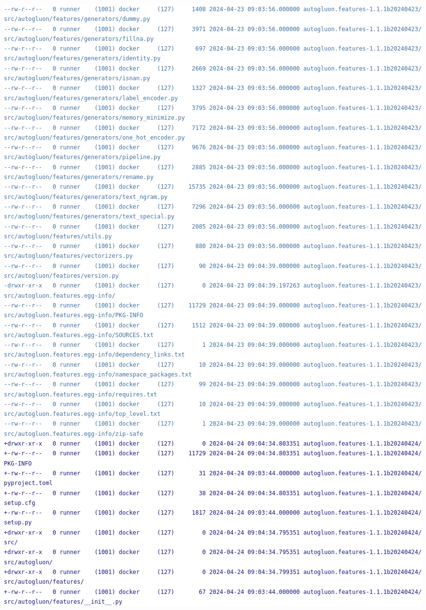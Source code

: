 ```diff
--rw-r--r--   0 runner    (1001) docker     (127)     1408 2024-04-23 09:03:56.000000 autogluon.features-1.1.1b20240423/src/autogluon/features/generators/dummy.py
--rw-r--r--   0 runner    (1001) docker     (127)     3971 2024-04-23 09:03:56.000000 autogluon.features-1.1.1b20240423/src/autogluon/features/generators/fillna.py
--rw-r--r--   0 runner    (1001) docker     (127)      697 2024-04-23 09:03:56.000000 autogluon.features-1.1.1b20240423/src/autogluon/features/generators/identity.py
--rw-r--r--   0 runner    (1001) docker     (127)     2669 2024-04-23 09:03:56.000000 autogluon.features-1.1.1b20240423/src/autogluon/features/generators/isnan.py
--rw-r--r--   0 runner    (1001) docker     (127)     1327 2024-04-23 09:03:56.000000 autogluon.features-1.1.1b20240423/src/autogluon/features/generators/label_encoder.py
--rw-r--r--   0 runner    (1001) docker     (127)     3795 2024-04-23 09:03:56.000000 autogluon.features-1.1.1b20240423/src/autogluon/features/generators/memory_minimize.py
--rw-r--r--   0 runner    (1001) docker     (127)     7172 2024-04-23 09:03:56.000000 autogluon.features-1.1.1b20240423/src/autogluon/features/generators/one_hot_encoder.py
--rw-r--r--   0 runner    (1001) docker     (127)     9676 2024-04-23 09:03:56.000000 autogluon.features-1.1.1b20240423/src/autogluon/features/generators/pipeline.py
--rw-r--r--   0 runner    (1001) docker     (127)     2885 2024-04-23 09:03:56.000000 autogluon.features-1.1.1b20240423/src/autogluon/features/generators/rename.py
--rw-r--r--   0 runner    (1001) docker     (127)    15735 2024-04-23 09:03:56.000000 autogluon.features-1.1.1b20240423/src/autogluon/features/generators/text_ngram.py
--rw-r--r--   0 runner    (1001) docker     (127)     7296 2024-04-23 09:03:56.000000 autogluon.features-1.1.1b20240423/src/autogluon/features/generators/text_special.py
--rw-r--r--   0 runner    (1001) docker     (127)     2085 2024-04-23 09:03:56.000000 autogluon.features-1.1.1b20240423/src/autogluon/features/utils.py
--rw-r--r--   0 runner    (1001) docker     (127)      880 2024-04-23 09:03:56.000000 autogluon.features-1.1.1b20240423/src/autogluon/features/vectorizers.py
--rw-r--r--   0 runner    (1001) docker     (127)       90 2024-04-23 09:04:39.000000 autogluon.features-1.1.1b20240423/src/autogluon/features/version.py
-drwxr-xr-x   0 runner    (1001) docker     (127)        0 2024-04-23 09:04:39.197263 autogluon.features-1.1.1b20240423/src/autogluon.features.egg-info/
--rw-r--r--   0 runner    (1001) docker     (127)    11729 2024-04-23 09:04:39.000000 autogluon.features-1.1.1b20240423/src/autogluon.features.egg-info/PKG-INFO
--rw-r--r--   0 runner    (1001) docker     (127)     1512 2024-04-23 09:04:39.000000 autogluon.features-1.1.1b20240423/src/autogluon.features.egg-info/SOURCES.txt
--rw-r--r--   0 runner    (1001) docker     (127)        1 2024-04-23 09:04:39.000000 autogluon.features-1.1.1b20240423/src/autogluon.features.egg-info/dependency_links.txt
--rw-r--r--   0 runner    (1001) docker     (127)       10 2024-04-23 09:04:39.000000 autogluon.features-1.1.1b20240423/src/autogluon.features.egg-info/namespace_packages.txt
--rw-r--r--   0 runner    (1001) docker     (127)       99 2024-04-23 09:04:39.000000 autogluon.features-1.1.1b20240423/src/autogluon.features.egg-info/requires.txt
--rw-r--r--   0 runner    (1001) docker     (127)       10 2024-04-23 09:04:39.000000 autogluon.features-1.1.1b20240423/src/autogluon.features.egg-info/top_level.txt
--rw-r--r--   0 runner    (1001) docker     (127)        1 2024-04-23 09:04:39.000000 autogluon.features-1.1.1b20240423/src/autogluon.features.egg-info/zip-safe
+drwxr-xr-x   0 runner    (1001) docker     (127)        0 2024-04-24 09:04:34.803351 autogluon.features-1.1.1b20240424/
+-rw-r--r--   0 runner    (1001) docker     (127)    11729 2024-04-24 09:04:34.803351 autogluon.features-1.1.1b20240424/PKG-INFO
+-rw-r--r--   0 runner    (1001) docker     (127)       31 2024-04-24 09:03:44.000000 autogluon.features-1.1.1b20240424/pyproject.toml
+-rw-r--r--   0 runner    (1001) docker     (127)       38 2024-04-24 09:04:34.803351 autogluon.features-1.1.1b20240424/setup.cfg
+-rw-r--r--   0 runner    (1001) docker     (127)     1817 2024-04-24 09:03:44.000000 autogluon.features-1.1.1b20240424/setup.py
+drwxr-xr-x   0 runner    (1001) docker     (127)        0 2024-04-24 09:04:34.795351 autogluon.features-1.1.1b20240424/src/
+drwxr-xr-x   0 runner    (1001) docker     (127)        0 2024-04-24 09:04:34.795351 autogluon.features-1.1.1b20240424/src/autogluon/
+drwxr-xr-x   0 runner    (1001) docker     (127)        0 2024-04-24 09:04:34.799351 autogluon.features-1.1.1b20240424/src/autogluon/features/
+-rw-r--r--   0 runner    (1001) docker     (127)       67 2024-04-24 09:03:44.000000 autogluon.features-1.1.1b20240424/src/autogluon/features/__init__.py
```